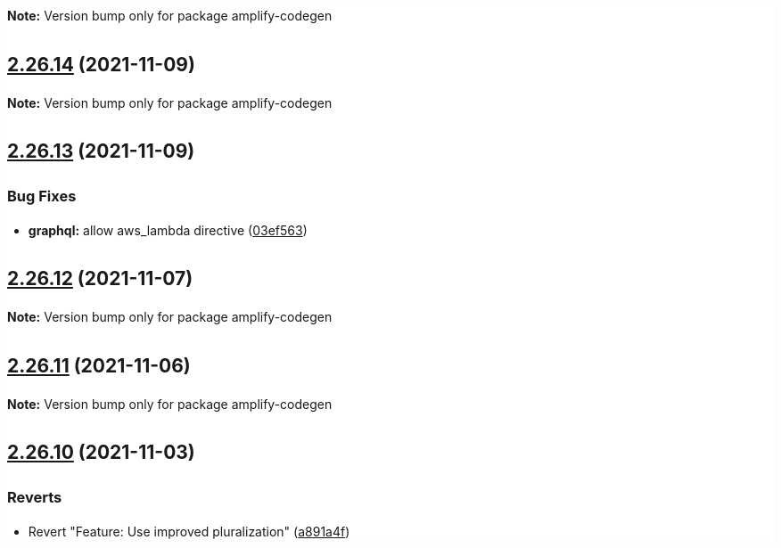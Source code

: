 **Note:** Version bump only for package amplify-codegen





## [2.26.14](https://github.com/aws-amplify/amplify-codegen/compare/amplify-codegen@2.26.13...amplify-codegen@2.26.14) (2021-11-09)

**Note:** Version bump only for package amplify-codegen





## [2.26.13](https://github.com/aws-amplify/amplify-codegen/compare/amplify-codegen@2.26.12...amplify-codegen@2.26.13) (2021-11-09)


### Bug Fixes

* **graphql:** allow aws_lambda directive ([03ef563](https://github.com/aws-amplify/amplify-codegen/commit/03ef5637488e9514116e83f691656fddae7628b2))





## [2.26.12](https://github.com/aws-amplify/amplify-codegen/compare/amplify-codegen@2.26.11...amplify-codegen@2.26.12) (2021-11-07)

**Note:** Version bump only for package amplify-codegen





## [2.26.11](https://github.com/aws-amplify/amplify-codegen/compare/amplify-codegen@2.26.10...amplify-codegen@2.26.11) (2021-11-06)

**Note:** Version bump only for package amplify-codegen





## [2.26.10](https://github.com/aws-amplify/amplify-codegen/compare/amplify-codegen@2.26.9...amplify-codegen@2.26.10) (2021-11-03)


### Reverts

* Revert "Feature: Use improved pluralization" ([a891a4f](https://github.com/aws-amplify/amplify-codegen/commit/a891a4f5820fcdb9610261b01ecc4d1211cf4e9f))
